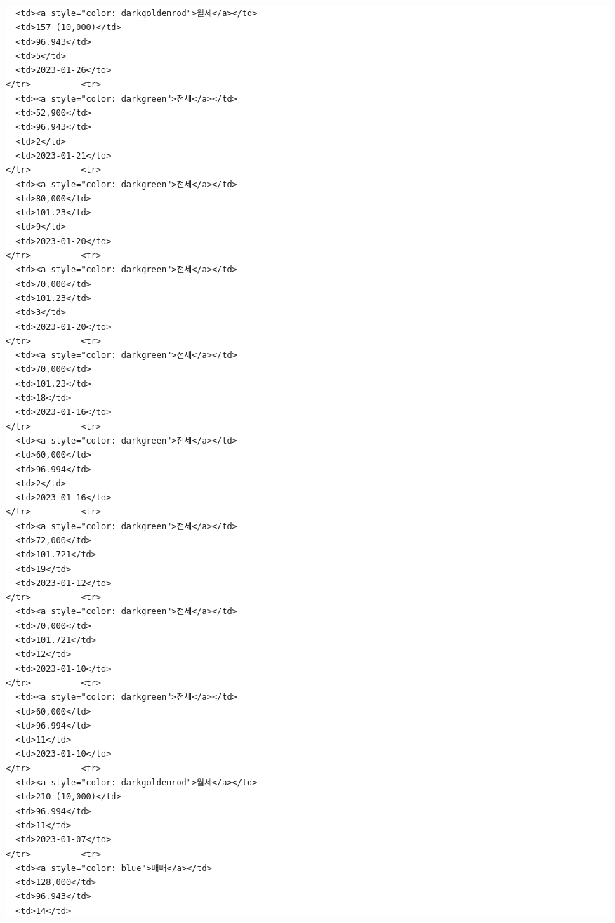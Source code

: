       <td><a style="color: darkgoldenrod">월세</a></td>
      <td>157 (10,000)</td>
      <td>96.943</td>
      <td>5</td>
      <td>2023-01-26</td>
    </tr>          <tr>
      <td><a style="color: darkgreen">전세</a></td>
      <td>52,900</td>
      <td>96.943</td>
      <td>2</td>
      <td>2023-01-21</td>
    </tr>          <tr>
      <td><a style="color: darkgreen">전세</a></td>
      <td>80,000</td>
      <td>101.23</td>
      <td>9</td>
      <td>2023-01-20</td>
    </tr>          <tr>
      <td><a style="color: darkgreen">전세</a></td>
      <td>70,000</td>
      <td>101.23</td>
      <td>3</td>
      <td>2023-01-20</td>
    </tr>          <tr>
      <td><a style="color: darkgreen">전세</a></td>
      <td>70,000</td>
      <td>101.23</td>
      <td>18</td>
      <td>2023-01-16</td>
    </tr>          <tr>
      <td><a style="color: darkgreen">전세</a></td>
      <td>60,000</td>
      <td>96.994</td>
      <td>2</td>
      <td>2023-01-16</td>
    </tr>          <tr>
      <td><a style="color: darkgreen">전세</a></td>
      <td>72,000</td>
      <td>101.721</td>
      <td>19</td>
      <td>2023-01-12</td>
    </tr>          <tr>
      <td><a style="color: darkgreen">전세</a></td>
      <td>70,000</td>
      <td>101.721</td>
      <td>12</td>
      <td>2023-01-10</td>
    </tr>          <tr>
      <td><a style="color: darkgreen">전세</a></td>
      <td>60,000</td>
      <td>96.994</td>
      <td>11</td>
      <td>2023-01-10</td>
    </tr>          <tr>
      <td><a style="color: darkgoldenrod">월세</a></td>
      <td>210 (10,000)</td>
      <td>96.994</td>
      <td>11</td>
      <td>2023-01-07</td>
    </tr>          <tr>
      <td><a style="color: blue">매매</a></td>
      <td>128,000</td>
      <td>96.943</td>
      <td>14</td>